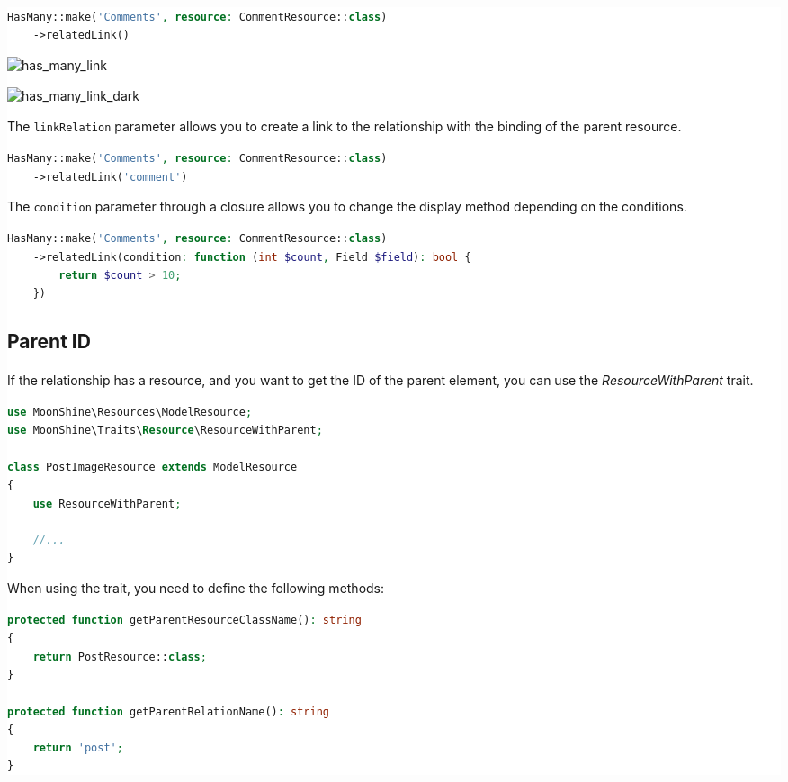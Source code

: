 ```php
HasMany::make('Comments', resource: CommentResource::class)
    ->relatedLink()
```
![has_many_link](https://raw.githubusercontent.com/moonshine-software/doc/3.x/resources/screenshots/has_many_link.png)

![has_many_link_dark](https://raw.githubusercontent.com/moonshine-software/doc/3.x/resources/screenshots/has_many_link_dark.png)

The `linkRelation` parameter allows you to create a link to the relationship with the binding of the parent resource.

```php
HasMany::make('Comments', resource: CommentResource::class)
    ->relatedLink('comment')
```

The `condition` parameter through a closure allows you to change the display method depending on the conditions.

```php
HasMany::make('Comments', resource: CommentResource::class)
    ->relatedLink(condition: function (int $count, Field $field): bool {
        return $count > 10;
    })
```

<a name="parent-id"></a>
## Parent ID

If the relationship has a resource, and you want to get the ID of the parent element, you can use the *ResourceWithParent* trait.

```php
use MoonShine\Resources\ModelResource;
use MoonShine\Traits\Resource\ResourceWithParent;

class PostImageResource extends ModelResource
{
    use ResourceWithParent;

    //...
}
```

When using the trait, you need to define the following methods:

```php
protected function getParentResourceClassName(): string
{
    return PostResource::class;
}

protected function getParentRelationName(): string
{
    return 'post';
}
```
